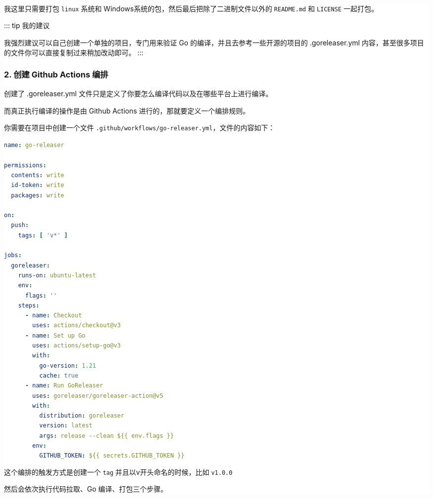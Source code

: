 
我这里只需要打包 `linux` 系统和 Windows系统的包，然后最后把除了二进制文件以外的 `README.md` 和 `LICENSE` 一起打包。

::: tip 我的建议

我强烈建议可以自己创建一个单独的项目，专门用来验证 Go 的编译，并且去参考一些开源的项目的 .goreleaser.yml 内容，甚至很多项目的文件你可以直接复制过来稍加改动即可。
:::

### 2. 创建 Github Actions 编排

创建了 .goreleaser.yml 文件只是定义了你要怎么编译代码以及在哪些平台上进行编译。

而真正执行编译的操作是由 Github Actions 进行的，那就要定义一个编排规则。

你需要在项目中创建一个文件 `.github/workflows/go-releaser.yml`，文件的内容如下：

```yaml
name: go-releaser

permissions:
  contents: write
  id-token: write
  packages: write

on:
  push:
    tags: [ 'v*' ]

jobs:
  goreleaser:
    runs-on: ubuntu-latest
    env:
      flags: ''
    steps:
      - name: Checkout
        uses: actions/checkout@v3
      - name: Set up Go
        uses: actions/setup-go@v3
        with:
          go-version: 1.21
          cache: true
      - name: Run GoReleaser
        uses: goreleaser/goreleaser-action@v5
        with:
          distribution: goreleaser
          version: latest
          args: release --clean ${{ env.flags }}
        env:
          GITHUB_TOKEN: ${{ secrets.GITHUB_TOKEN }}
```


这个编排的触发方式是创建一个 `tag` 并且以v开头命名的时候，比如 `v1.0.0` 

然后会依次执行代码拉取、Go 编译、打包三个步骤。
